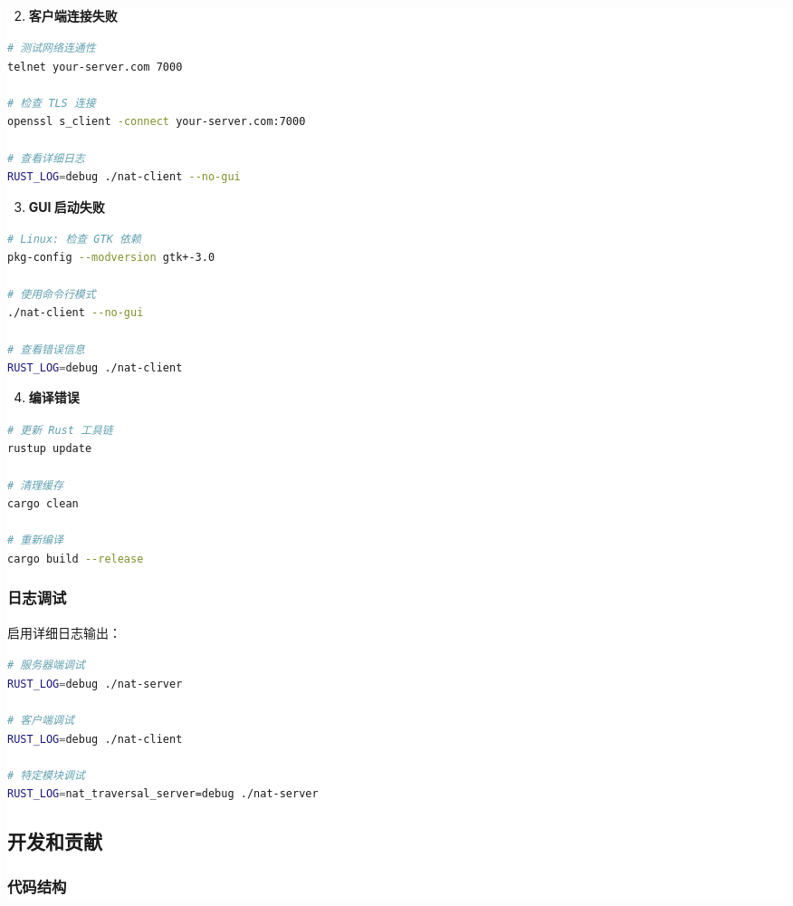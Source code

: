 2. **客户端连接失败**
```bash
# 测试网络连通性
telnet your-server.com 7000

# 检查 TLS 连接
openssl s_client -connect your-server.com:7000

# 查看详细日志
RUST_LOG=debug ./nat-client --no-gui
```

3. **GUI 启动失败**
```bash
# Linux: 检查 GTK 依赖
pkg-config --modversion gtk+-3.0

# 使用命令行模式
./nat-client --no-gui

# 查看错误信息
RUST_LOG=debug ./nat-client
```

4. **编译错误**
```bash
# 更新 Rust 工具链
rustup update

# 清理缓存
cargo clean

# 重新编译
cargo build --release
```

### 日志调试

启用详细日志输出：
```bash
# 服务器端调试
RUST_LOG=debug ./nat-server

# 客户端调试
RUST_LOG=debug ./nat-client

# 特定模块调试
RUST_LOG=nat_traversal_server=debug ./nat-server
```

## 开发和贡献

### 代码结构
